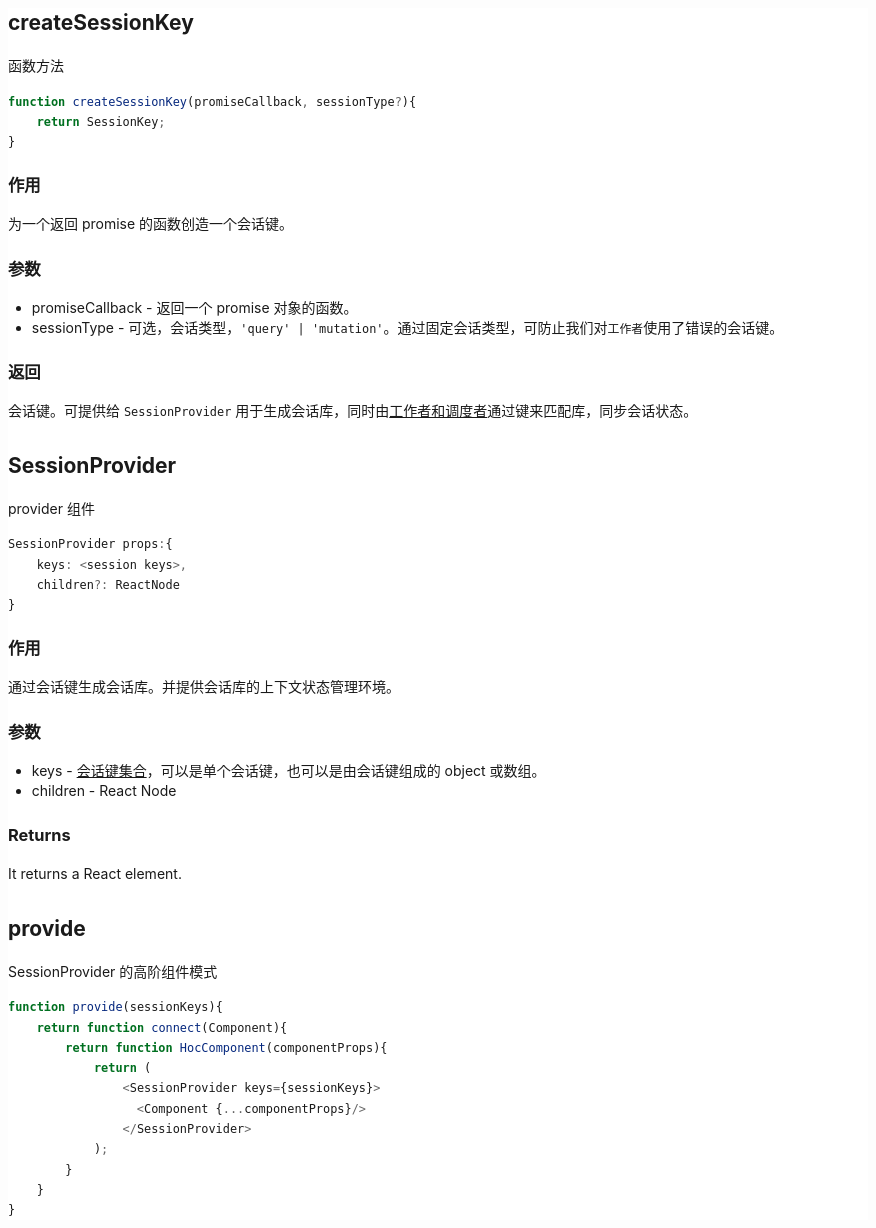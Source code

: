 ## createSessionKey

函数方法

```ts
function createSessionKey(promiseCallback, sessionType?){
    return SessionKey;
}
```

### 作用

为一个返回 promise 的函数创造一个会话键。

### 参数

* promiseCallback - 返回一个 promise 对象的函数。
* sessionType - 可选，会话类型，`'query' | 'mutation'`。通过固定会话类型，可防止我们对`工作者`使用了错误的会话键。

### 返回

会话键。可提供给 `SessionProvider` 用于生成会话库，同时由[工作者和调度者](/zh/react-effect/guides?id=调度者与工作者)通过键来匹配库，同步会话状态。

## SessionProvider

provider 组件

```ts
SessionProvider props:{
    keys: <session keys>,
    children?: ReactNode
}
```

### 作用

通过会话键生成会话库。并提供会话库的上下文状态管理环境。

### 参数

* keys - [会话键集合](/zh/react-effect/guides?id=基本用法)，可以是单个会话键，也可以是由会话键组成的 object 或数组。
* children - React Node

### Returns

It returns a React element.

## provide

SessionProvider 的高阶组件模式

```ts
function provide(sessionKeys){
    return function connect(Component){
        return function HocComponent(componentProps){
            return (
                <SessionProvider keys={sessionKeys}>
                  <Component {...componentProps}/>
                </SessionProvider>
            );
        }
    }
}
```
